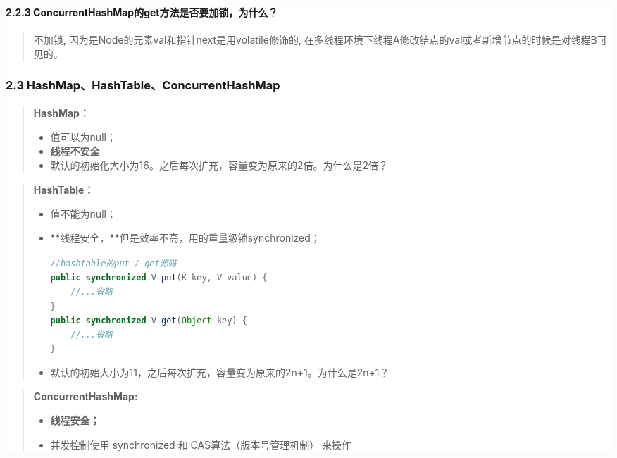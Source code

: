 #### 2.2.3 **ConcurrentHashMap的get方法是否要加锁，为什么？**

> 不加锁, 因为是Node的元素val和指针next是用volatile修饰的, 在多线程环境下线程A修改结点的val或者新增节点的时候是对线程B可见的。

### 2.3 HashMap、HashTable、ConcurrentHashMap

> **HashMap：**
>
> - 值可以为null；
> - **线程不安全**
> - 默认的初始化大小为16。之后每次扩充，容量变为原来的2倍。为什么是2倍？

> **HashTable：**
> - 值不能为null；	
>
> - **线程安全，**但是效率不高，用的重量级锁synchronized；
>
>   ```java
>   //hashtable的put / get源码
>   public synchronized V put(K key, V value) {
>   	//...省略
>   }
>   public synchronized V get(Object key) {
>       //...省略
>   }
>   ```
>
> - 默认的初始大小为11，之后每次扩充，容量变为原来的2n+1。为什么是2n+1？

> **ConcurrentHashMap:**
>
> - **线程安全；**
>
> - 并发控制使用 synchronized 和 CAS算法（版本号管理机制） 来操作
>
>


